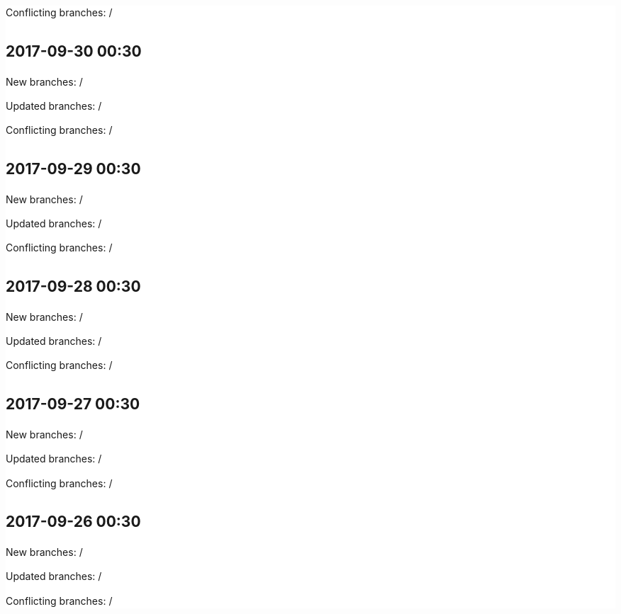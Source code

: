 Conflicting branches:
/

## 2017-09-30 00:30
New branches:
/

Updated branches:
/

Conflicting branches:
/

## 2017-09-29 00:30
New branches:
/

Updated branches:
/

Conflicting branches:
/

## 2017-09-28 00:30
New branches:
/

Updated branches:
/

Conflicting branches:
/

## 2017-09-27 00:30
New branches:
/

Updated branches:
/

Conflicting branches:
/

## 2017-09-26 00:30
New branches:
/

Updated branches:
/

Conflicting branches:
/
